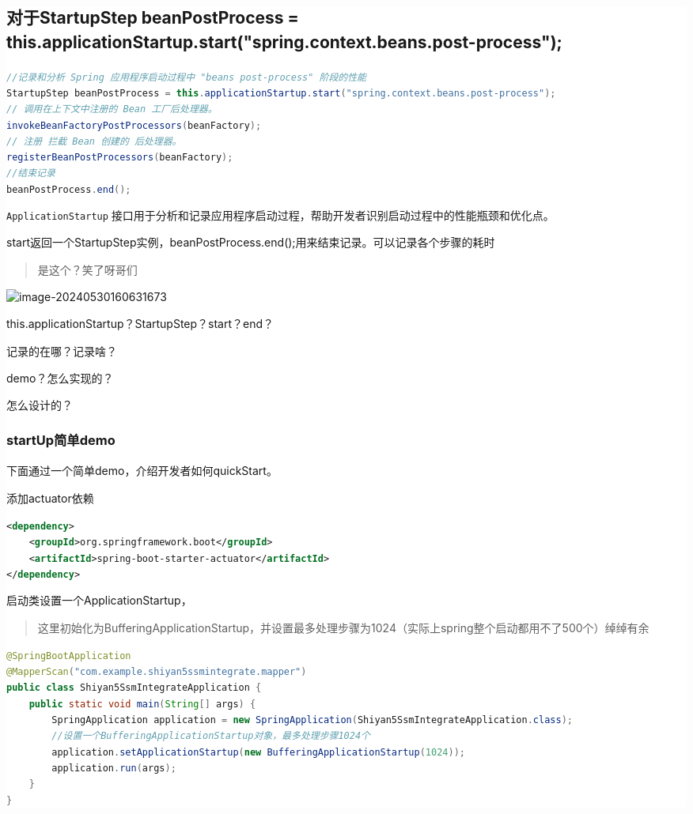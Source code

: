 ## 对于StartupStep beanPostProcess = this.applicationStartup.start("spring.context.beans.post-process");

```java
//记录和分析 Spring 应用程序启动过程中 "beans post-process" 阶段的性能
StartupStep beanPostProcess = this.applicationStartup.start("spring.context.beans.post-process");
// 调用在上下文中注册的 Bean 工厂后处理器。
invokeBeanFactoryPostProcessors(beanFactory);
// 注册 拦截 Bean 创建的 后处理器。
registerBeanPostProcessors(beanFactory);
//结束记录
beanPostProcess.end();
```

 `ApplicationStartup` 接口用于分析和记录应用程序启动过程，帮助开发者识别启动过程中的性能瓶颈和优化点。

start返回一个StartupStep实例，beanPostProcess.end();用来结束记录。可以记录各个步骤的耗时

> 是这个？笑了呀哥们

![image-20240530160631673](D:\picGo\images\image-20240530160631673.png)

this.applicationStartup？StartupStep？start？end？

记录的在哪？记录啥？

demo？怎么实现的？

怎么设计的？

### startUp简单demo

下面通过一个简单demo，介绍开发者如何quickStart。

添加actuator依赖

```xml
<dependency>
    <groupId>org.springframework.boot</groupId>
    <artifactId>spring-boot-starter-actuator</artifactId>
</dependency>
```

启动类设置一个ApplicationStartup，

> 这里初始化为BufferingApplicationStartup，并设置最多处理步骤为1024（实际上spring整个启动都用不了500个）绰绰有余

```java
@SpringBootApplication
@MapperScan("com.example.shiyan5ssmintegrate.mapper")
public class Shiyan5SsmIntegrateApplication {
    public static void main(String[] args) {
        SpringApplication application = new SpringApplication(Shiyan5SsmIntegrateApplication.class);
        //设置一个BufferingApplicationStartup对象，最多处理步骤1024个
        application.setApplicationStartup(new BufferingApplicationStartup(1024));
        application.run(args);
    }
}
```
